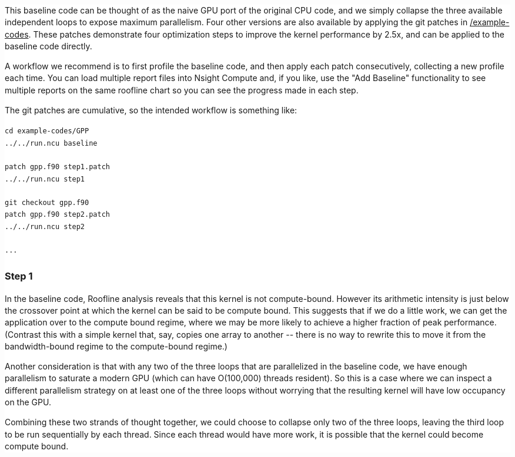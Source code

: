 This baseline code can be thought of as the naive GPU port of the original CPU code, and we simply collapse the three available independent loops to expose maximum parallelism.
Four other versions are also available by applying the git patches in [/example-codes](/example-codes). 
These patches demonstrate four optimization steps to improve the kernel performance by 2.5x, and can be applied to the baseline code directly. 

A workflow we recommend is to first profile the baseline code, and then apply each patch
consecutively, collecting a new profile each time. You can load multiple report files into Nsight Compute and, if you like,
use the "Add Baseline" functionality to see multiple reports on the same roofline chart so you can see the progress made
in each step.

The git patches are cumulative, so the intended workflow is something like:

```
cd example-codes/GPP
../../run.ncu baseline

patch gpp.f90 step1.patch
../../run.ncu step1

git checkout gpp.f90
patch gpp.f90 step2.patch
../../run.ncu step2

...
```

### Step 1

In the baseline code, Roofline analysis reveals that this kernel is not compute-bound. However its arithmetic intensity
is just below the crossover point at which the kernel can be said to be compute bound. This suggests that if we do a little
work, we can get the application over to the compute bound regime, where we may be more likely to achieve a higher fraction
of peak performance. (Contrast this with a simple kernel that, say, copies one array to another -- there is no way to rewrite
this to move it from the bandwidth-bound regime to the compute-bound regime.)

Another consideration is that with any two of the three loops that are parallelized in the baseline code, we have enough
parallelism to saturate a modern GPU (which can have O(100,000) threads resident). So this is a case where we can inspect
a different parallelism strategy on at least one of the three loops without worrying that the resulting kernel will have
low occupancy on the GPU.

Combining these two strands of thought together, we could choose to collapse only two of the three loops, leaving the third
loop to be run sequentially by each thread. Since each thread would have more work, it is possible that the kernel could become
compute bound.
